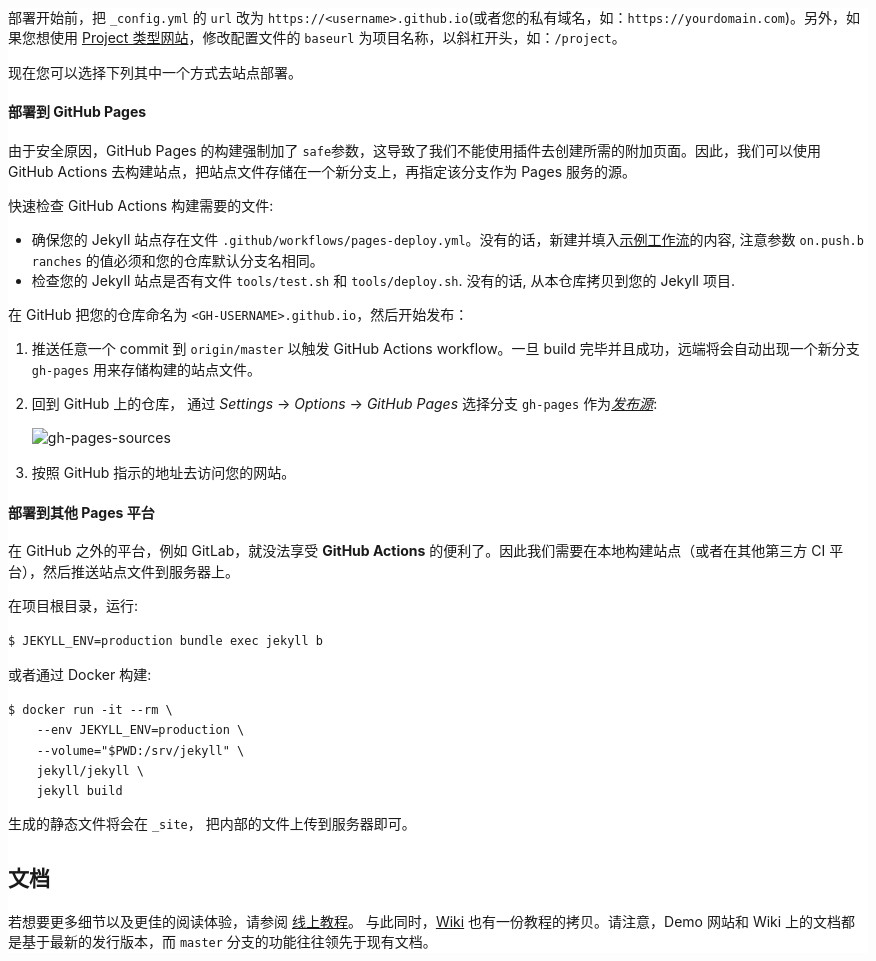 部署开始前，把  `_config.yml` 的 `url` 改为 `https://<username>.github.io`(或者您的私有域名，如：`https://yourdomain.com`)。另外，如果您想使用 [Project 类型网站](https://help.github.com/en/github/working-with-github-pages/about-github-pages#types-of-github-pages-sites)，修改配置文件的 `baseurl` 为项目名称，以斜杠开头，如：`/project`。

现在您可以选择下列其中一个方式去站点部署。

#### 部署到 GitHub Pages

由于安全原因，GitHub Pages 的构建强制加了 `safe`参数，这导致了我们不能使用插件去创建所需的附加页面。因此，我们可以使用 GitHub Actions 去构建站点，把站点文件存储在一个新分支上，再指定该分支作为 Pages 服务的源。

快速检查 GitHub Actions 构建需要的文件:

- 确保您的 Jekyll 站点存在文件 `.github/workflows/pages-deploy.yml`。没有的话，新建并填入[示例工作流][workflow]的内容, 注意参数 `on.push.branches` 的值必须和您的仓库默认分支名相同。
- 检查您的 Jekyll 站点是否有文件 `tools/test.sh` 和 `tools/deploy.sh`. 没有的话, 从本仓库拷贝到您的 Jekyll 项目.

在 GitHub 把您的仓库命名为 `<GH-USERNAME>.github.io`，然后开始发布：

1. 推送任意一个 commit 到 `origin/master` 以触发 GitHub Actions workflow。一旦 build 完毕并且成功，远端将会自动出现一个新分支 `gh-pages` 用来存储构建的站点文件。

2. 回到 GitHub 上的仓库， 通过 _Settings_ → _Options_ → _GitHub Pages_ 选择分支 `gh-pages` 作为[_发布源_](https://docs.github.com/en/github/working-with-github-pages/configuring-a-publishing-source-for-your-github-pages-site):

    ![gh-pages-sources](https://cdn.jsdelivr.net/gh/cotes2020/chirpy-images/posts/20190809/gh-pages-sources.png)

3. 按照 GitHub 指示的地址去访问您的网站。

#### 部署到其他 Pages 平台

在 GitHub 之外的平台，例如 GitLab，就没法享受 **GitHub Actions** 的便利了。因此我们需要在本地构建站点（或者在其他第三方 CI 平台），然后推送站点文件到服务器上。

在项目根目录，运行:

```console
$ JEKYLL_ENV=production bundle exec jekyll b
```

或者通过 Docker 构建:

```terminal
$ docker run -it --rm \
    --env JEKYLL_ENV=production \
    --volume="$PWD:/srv/jekyll" \
    jekyll/jekyll \
    jekyll build
```

生成的静态文件将会在 `_site`， 把内部的文件上传到服务器即可。

## 文档

若想要更多细节以及更佳的阅读体验，请参阅 [线上教程](https://chirpy.cotes.info/categories/tutorial/)。 与此同时，[Wiki](https://github.com/cotes2020/jekyll-theme-chirpy/wiki) 也有一份教程的拷贝。请注意，Demo 网站和 Wiki 上的文档都是基于最新的发行版本，而 `master` 分支的功能往往领先于现有文档。


[starter]: https://github.com/cotes2020/chirpy-starter
[use-starter]: https://github.com/cotes2020/chirpy-starter/generate
[workflow]: https://github.com/cotes2020/jekyll-theme-chirpy/blob/master/.github/workflows/pages-deploy.yml.hook
[jb]: https://www.jetbrains.com/?from=jekyll-theme-chirpy
[cn-donation]: https://cotes.gitee.io/alipay-wechat-donation/
